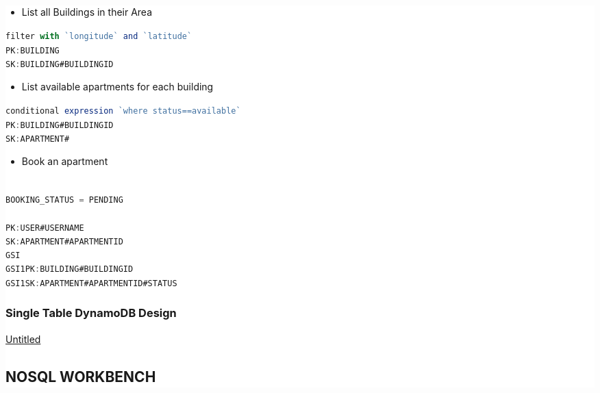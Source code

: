- List all Buildings in their Area

```jsx
filter with `longitude` and `latitude`
PK:BUILDING
SK:BUILDING#BUILDINGID
```

- List available apartments for each building

```jsx
conditional expression `where status==available`
PK:BUILDING#BUILDINGID
SK:APARTMENT#
```

- Book an apartment

```jsx

BOOKING_STATUS = PENDING

PK:USER#USERNAME
SK:APARTMENT#APARTMENTID
GSI
GSI1PK:BUILDING#BUILDINGID
GSI1SK:APARTMENT#APARTMENTID#STATUS
```

### Single Table DynamoDB Design

[Untitled](https://www.notion.so/377a16a240d14001beae7166cf49334a)

## NOSQL WORKBENCH
